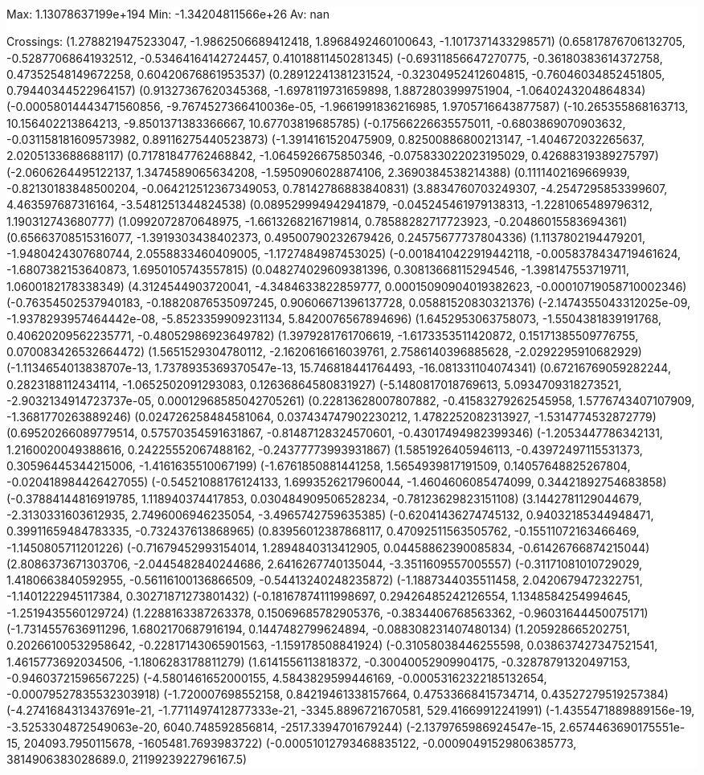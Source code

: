 Max:
1.13078637199e+194
Min:
-1.34204811566e+26
Av:
nan


Crossings:
(1.2788219475233047, -1.9862506689412418, 1.8968492460100643, -1.1017371433298571)
(0.65817876706132705, -0.52877068641932512, -0.53464164142724457, 0.41018811450281345)
(-0.69311856647270775, -0.36180383614372758, 0.47352548149672258, 0.60420676861953537)
(0.28912241381231524, -0.32304952412604815, -0.76046034852451805, 0.79440344522964157)
(0.91327367620345368, -1.6978119731659898, 1.8872803999751904, -1.0640243204864834)
(-0.00058014443471560856, -9.7674527366410036e-05, -1.9661991836216985, 1.9705716643877587)
(-10.265355868163713, 10.156402213864213, -9.8501371383366667, 10.67703819685785)
(-0.17566226635575011, -0.6803869070903632, -0.031158181609573982, 0.89116275440523873)
(-1.3914161520475909, 0.82500886800213147, -1.404672032265637, 2.0205133688688117)
(0.71781847762468842, -1.0645926675850346, -0.075833022023195029, 0.42688319389275797)
(-2.0606264495122137, 1.3474589065634208, -1.5950906028874106, 2.3690384538214388)
(0.1111402169669939, -0.82130183848500204, -0.064212512367349053, 0.78142786883840831)
(3.8834760703249307, -4.2547295853399607, 4.463597687316164, -3.5481251344824538)
(0.089529994942941879, -0.045245461979138313, -1.2281065489796312, 1.190312743680777)
(1.0992072870648975, -1.6613268216719814, 0.78588282717723923, -0.20486015583694361)
(0.65663708515316077, -1.3919303438402373, 0.49500790232679426, 0.24575677737804336)
(1.1137802194479201, -1.9480424307680744, 2.0558833460409005, -1.1727484987453025)
(-0.0018410422919442118, -0.0058378434719461624, -1.6807382153640873, 1.6950105743557815)
(0.048274029609381396, 0.30813668115294546, -1.398147553719711, 1.0600182178338349)
(4.3124544903720041, -4.3484633822859777, 0.00015090904019382623, -0.00010719058710002346)
(-0.76354502537940183, -0.18820876535097245, 0.90606671396137728, 0.05881520830321376)
(-2.1474355043312025e-09, -1.9378293957464442e-08, -5.8523359909231134, 5.8420076567894696)
(1.6452953063758073, -1.5504381839191768, 0.40620209562235771, -0.48052986923649782)
(1.3979281761706619, -1.6173353511420872, 0.15171385509776755, 0.070083426532664472)
(1.5651529304780112, -2.1620616616039761, 2.7586140396885628, -2.0292295910682929)
(-1.1134654013838707e-13, 1.7378935369370547e-13, 15.746818441764493, -16.081331104074341)
(0.67216769059282244, 0.2823188112434114, -1.0652502091293083, 0.12636864580831927)
(-5.1480817018769613, 5.0934709318273521, -2.9032134914723737e-05, 0.00012968585042705261)
(0.22813628007807882, -0.41583279262545958, 1.5776743407107909, -1.3681770263889246)
(0.024726258484581064, 0.037434747902230212, 1.4782252082313927, -1.5314774532872779)
(0.69520266089779514, 0.57570354591631867, -0.81487128324570601, -0.43017494982399346)
(-1.2053447786342131, 1.2160020049388616, 0.24225552067488162, -0.24377773993931867)
(1.5851926405946113, -0.43972497115531373, 0.30596445344215006, -1.4161635510067199)
(-1.6761850881441258, 1.5654939817191509, 0.14057648825267804, -0.020418984426427055)
(-0.54521088176124133, 1.6993526217960044, -1.4604606085474099, 0.34421892754683858)
(-0.37884144816919785, 1.118940374417853, 0.030484909506528234, -0.78123629823151108)
(3.1442781129044679, -2.3130331603612935, 2.7496006946235054, -3.4965742759635385)
(-0.62041436274745132, 0.94032185344948471, 0.39911659484783335, -0.732437613868965)
(0.83956012387868117, 0.47092511563505762, -0.15511072163466469, -1.1450805711201226)
(-0.71679452993154014, 1.2894840313412905, 0.04458862390085834, -0.61426766874215044)
(2.8086373671303706, -2.0445482840244686, 2.6416267740135044, -3.3511609557005557)
(-0.31171081010729029, 1.4180663840592955, -0.56116100136866509, -0.54413240248235872)
(-1.1887344035511458, 2.0420679472322751, -1.1401222945117384, 0.30271871273801432)
(-0.18167874111998697, 0.29426485242126554, 1.1348584254994645, -1.2519435560129724)
(1.2288163387263378, 0.15069685782905376, -0.3834406768563362, -0.96031644450075171)
(-1.7314557636911296, 1.6802170687916194, 0.1447482799624894, -0.088308231407480134)
(1.205928665202751, 0.20266100532958642, -0.22817143065901563, -1.159178508841924)
(-0.31058038446255598, 0.038637427347521541, 1.4615773692034506, -1.1806283178811279)
(1.6141556113818372, -0.30040052909904175, -0.32878791320497153, -0.94603721596567225)
(-4.5801461652000155, 4.5843829599446169, -0.00053162322185132654, -0.00079527835532303918)
(-1.720007698552158, 0.84219461338157664, 0.47533668415734714, 0.43527279519257384)
(-4.2741684313437691e-21, -1.7711497412877333e-21, -3345.8896721670581, 529.41669912241991)
(-1.4355471889889156e-19, -3.5253304872549063e-20, 6040.748592856814, -2517.3394701679244)
(-2.1379765986924547e-15, 2.6574463690175551e-15, 204093.7950115678, -1605481.7693983722)
(-0.00051012793468835122, -0.00090491529806385773, 3814906383028689.0, 2119923922796167.5)